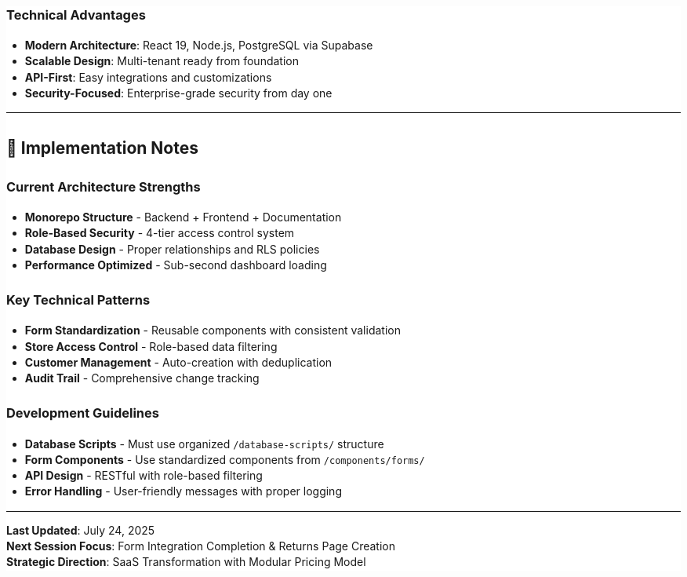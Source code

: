 ### **Technical Advantages**
- **Modern Architecture**: React 19, Node.js, PostgreSQL via Supabase
- **Scalable Design**: Multi-tenant ready from foundation
- **API-First**: Easy integrations and customizations
- **Security-Focused**: Enterprise-grade security from day one

---

## 📝 **Implementation Notes**

### **Current Architecture Strengths**
- **Monorepo Structure** - Backend + Frontend + Documentation
- **Role-Based Security** - 4-tier access control system
- **Database Design** - Proper relationships and RLS policies
- **Performance Optimized** - Sub-second dashboard loading

### **Key Technical Patterns**
- **Form Standardization** - Reusable components with consistent validation
- **Store Access Control** - Role-based data filtering
- **Customer Management** - Auto-creation with deduplication
- **Audit Trail** - Comprehensive change tracking

### **Development Guidelines**
- **Database Scripts** - Must use organized `/database-scripts/` structure
- **Form Components** - Use standardized components from `/components/forms/`
- **API Design** - RESTful with role-based filtering
- **Error Handling** - User-friendly messages with proper logging

---

**Last Updated**: July 24, 2025  
**Next Session Focus**: Form Integration Completion & Returns Page Creation  
**Strategic Direction**: SaaS Transformation with Modular Pricing Model